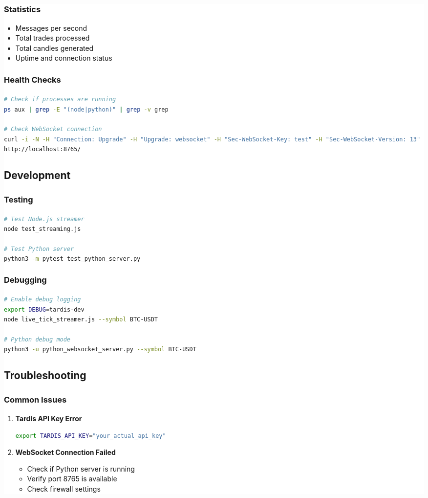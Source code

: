 ### Statistics
- Messages per second
- Total trades processed
- Total candles generated
- Uptime and connection status

### Health Checks
```bash
# Check if processes are running
ps aux | grep -E "(node|python)" | grep -v grep

# Check WebSocket connection
curl -i -N -H "Connection: Upgrade" -H "Upgrade: websocket" -H "Sec-WebSocket-Key: test" -H "Sec-WebSocket-Version: 13" http://localhost:8765/
```

## Development

### Testing
```bash
# Test Node.js streamer
node test_streaming.js

# Test Python server
python3 -m pytest test_python_server.py
```

### Debugging
```bash
# Enable debug logging
export DEBUG=tardis-dev
node live_tick_streamer.js --symbol BTC-USDT

# Python debug mode
python3 -u python_websocket_server.py --symbol BTC-USDT
```

## Troubleshooting

### Common Issues

1. **Tardis API Key Error**
   ```bash
   export TARDIS_API_KEY="your_actual_api_key"
   ```

2. **WebSocket Connection Failed**
   - Check if Python server is running
   - Verify port 8765 is available
   - Check firewall settings
